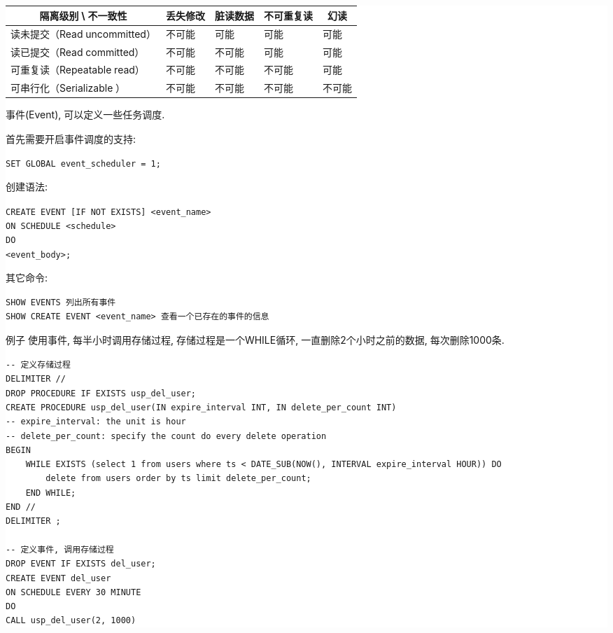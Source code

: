 隔离级别 \ 不一致性          | 丢失修改 | 脏读数据 | 不可重复读 | 幻读
---                          | ---      | ---      | ---        | ---
读未提交（Read uncommitted） | 不可能   | 可能     | 可能       | 可能
读已提交（Read committed）   | 不可能   | 不可能   | 可能       | 可能
可重复读（Repeatable read）  | 不可能   | 不可能   | 不可能     | 可能
可串行化（Serializable ）    | 不可能   | 不可能   | 不可能     | 不可能

事件(Event), 可以定义一些任务调度.

首先需要开启事件调度的支持:
```
SET GLOBAL event_scheduler = 1;
```
创建语法:
```
CREATE EVENT [IF NOT EXISTS] <event_name>
ON SCHEDULE <schedule>
DO
<event_body>;
```

其它命令:
```
SHOW EVENTS 列出所有事件
SHOW CREATE EVENT <event_name> 查看一个已存在的事件的信息
```

例子  使用事件, 每半小时调用存储过程, 存储过程是一个WHILE循环, 一直删除2个小时之前的数据, 每次删除1000条.
```
-- 定义存储过程
DELIMITER //
DROP PROCEDURE IF EXISTS usp_del_user;
CREATE PROCEDURE usp_del_user(IN expire_interval INT, IN delete_per_count INT)
-- expire_interval: the unit is hour
-- delete_per_count: specify the count do every delete operation
BEGIN
    WHILE EXISTS (select 1 from users where ts < DATE_SUB(NOW(), INTERVAL expire_interval HOUR)) DO
        delete from users order by ts limit delete_per_count;
    END WHILE;
END //
DELIMITER ;

-- 定义事件, 调用存储过程
DROP EVENT IF EXISTS del_user;
CREATE EVENT del_user
ON SCHEDULE EVERY 30 MINUTE
DO
CALL usp_del_user(2, 1000)
```
